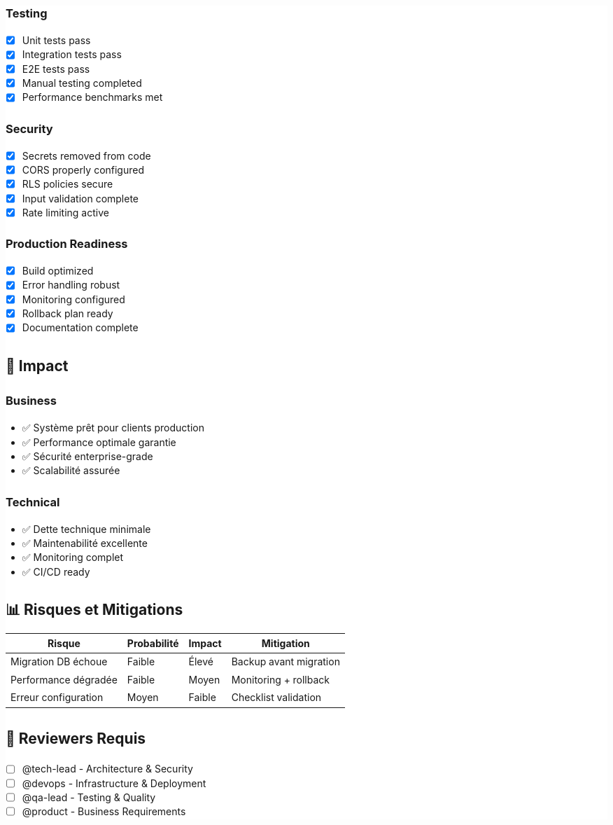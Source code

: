 ### Testing
- [x] Unit tests pass
- [x] Integration tests pass
- [x] E2E tests pass
- [x] Manual testing completed
- [x] Performance benchmarks met

### Security
- [x] Secrets removed from code
- [x] CORS properly configured
- [x] RLS policies secure
- [x] Input validation complete
- [x] Rate limiting active

### Production Readiness
- [x] Build optimized
- [x] Error handling robust
- [x] Monitoring configured
- [x] Rollback plan ready
- [x] Documentation complete

## 🎯 Impact

### Business
- ✅ Système prêt pour clients production
- ✅ Performance optimale garantie
- ✅ Sécurité enterprise-grade
- ✅ Scalabilité assurée

### Technical
- ✅ Dette technique minimale
- ✅ Maintenabilité excellente
- ✅ Monitoring complet
- ✅ CI/CD ready

## 📊 Risques et Mitigations

| Risque | Probabilité | Impact | Mitigation |
|--------|-------------|--------|------------|
| Migration DB échoue | Faible | Élevé | Backup avant migration |
| Performance dégradée | Faible | Moyen | Monitoring + rollback |
| Erreur configuration | Moyen | Faible | Checklist validation |

## 👥 Reviewers Requis

- [ ] @tech-lead - Architecture & Security
- [ ] @devops - Infrastructure & Deployment
- [ ] @qa-lead - Testing & Quality
- [ ] @product - Business Requirements
